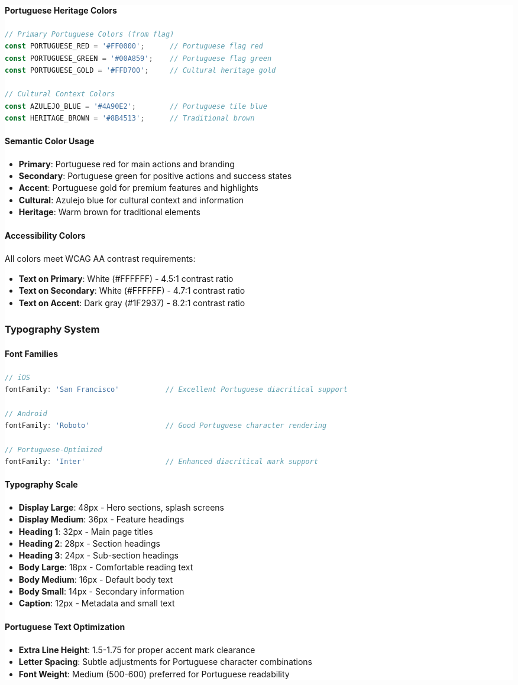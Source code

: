 #### Portuguese Heritage Colors
```typescript
// Primary Portuguese Colors (from flag)
const PORTUGUESE_RED = '#FF0000';      // Portuguese flag red
const PORTUGUESE_GREEN = '#00A859';    // Portuguese flag green  
const PORTUGUESE_GOLD = '#FFD700';     // Cultural heritage gold

// Cultural Context Colors
const AZULEJO_BLUE = '#4A90E2';        // Portuguese tile blue
const HERITAGE_BROWN = '#8B4513';      // Traditional brown
```

#### Semantic Color Usage
- **Primary**: Portuguese red for main actions and branding
- **Secondary**: Portuguese green for positive actions and success states
- **Accent**: Portuguese gold for premium features and highlights
- **Cultural**: Azulejo blue for cultural context and information
- **Heritage**: Warm brown for traditional elements

#### Accessibility Colors
All colors meet WCAG AA contrast requirements:
- **Text on Primary**: White (#FFFFFF) - 4.5:1 contrast ratio
- **Text on Secondary**: White (#FFFFFF) - 4.7:1 contrast ratio  
- **Text on Accent**: Dark gray (#1F2937) - 8.2:1 contrast ratio

### Typography System

#### Font Families
```typescript
// iOS
fontFamily: 'San Francisco'           // Excellent Portuguese diacritical support

// Android  
fontFamily: 'Roboto'                  // Good Portuguese character rendering

// Portuguese-Optimized
fontFamily: 'Inter'                   // Enhanced diacritical mark support
```

#### Typography Scale
- **Display Large**: 48px - Hero sections, splash screens
- **Display Medium**: 36px - Feature headings
- **Heading 1**: 32px - Main page titles
- **Heading 2**: 28px - Section headings
- **Heading 3**: 24px - Sub-section headings
- **Body Large**: 18px - Comfortable reading text
- **Body Medium**: 16px - Default body text
- **Body Small**: 14px - Secondary information
- **Caption**: 12px - Metadata and small text

#### Portuguese Text Optimization
- **Extra Line Height**: 1.5-1.75 for proper accent mark clearance
- **Letter Spacing**: Subtle adjustments for Portuguese character combinations
- **Font Weight**: Medium (500-600) preferred for Portuguese readability
